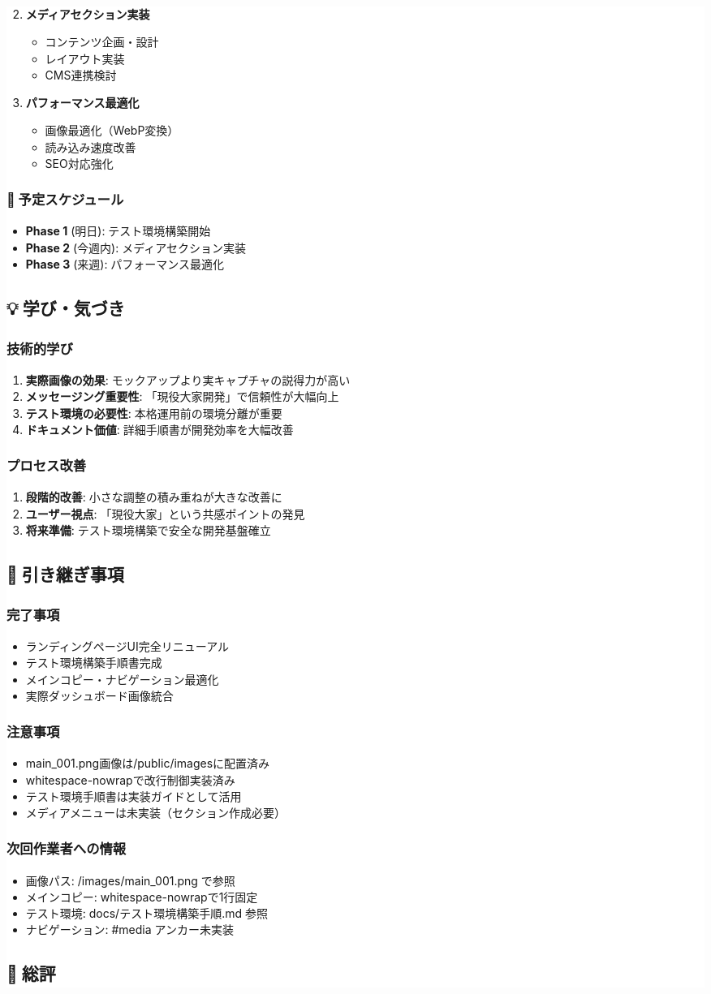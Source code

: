 2. **メディアセクション実装**
   - コンテンツ企画・設計
   - レイアウト実装
   - CMS連携検討

3. **パフォーマンス最適化**
   - 画像最適化（WebP変換）
   - 読み込み速度改善
   - SEO対応強化

### 📅 予定スケジュール
- **Phase 1** (明日): テスト環境構築開始
- **Phase 2** (今週内): メディアセクション実装
- **Phase 3** (来週): パフォーマンス最適化

## 💡 学び・気づき

### 技術的学び
1. **実際画像の効果**: モックアップより実キャプチャの説得力が高い
2. **メッセージング重要性**: 「現役大家開発」で信頼性が大幅向上
3. **テスト環境の必要性**: 本格運用前の環境分離が重要
4. **ドキュメント価値**: 詳細手順書が開発効率を大幅改善

### プロセス改善
1. **段階的改善**: 小さな調整の積み重ねが大きな改善に
2. **ユーザー視点**: 「現役大家」という共感ポイントの発見
3. **将来準備**: テスト環境構築で安全な開発基盤確立

## 📝 引き継ぎ事項

### 完了事項
- ランディングページUI完全リニューアル
- テスト環境構築手順書完成
- メインコピー・ナビゲーション最適化
- 実際ダッシュボード画像統合

### 注意事項
- main_001.png画像は/public/imagesに配置済み
- whitespace-nowrapで改行制御実装済み
- テスト環境手順書は実装ガイドとして活用
- メディアメニューは未実装（セクション作成必要）

### 次回作業者への情報
- 画像パス: /images/main_001.png で参照
- メインコピー: whitespace-nowrapで1行固定
- テスト環境: docs/テスト環境構築手順.md 参照
- ナビゲーション: #media アンカー未実装

## 🎉 総評
